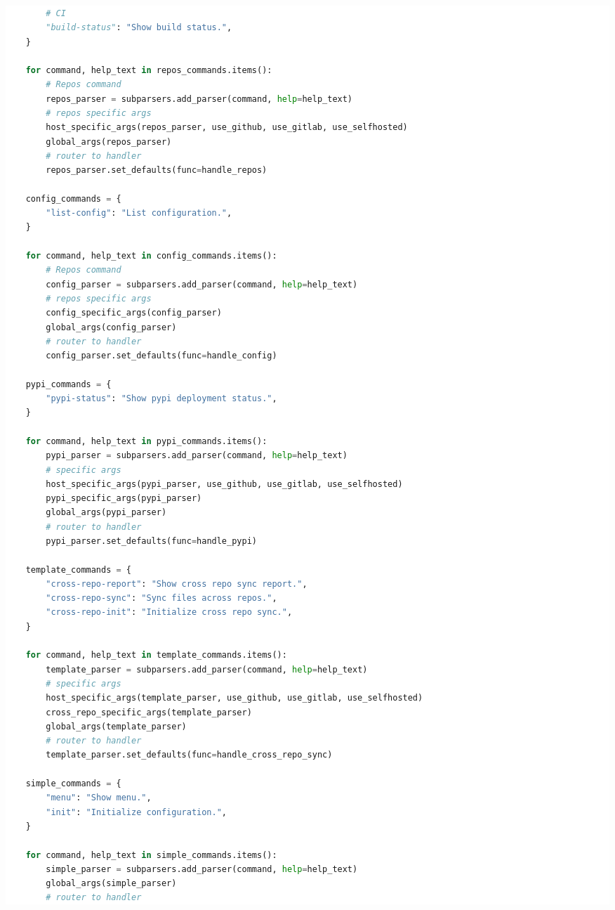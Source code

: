 ```python
        # CI
        "build-status": "Show build status.",
    }

    for command, help_text in repos_commands.items():
        # Repos command
        repos_parser = subparsers.add_parser(command, help=help_text)
        # repos specific args
        host_specific_args(repos_parser, use_github, use_gitlab, use_selfhosted)
        global_args(repos_parser)
        # router to handler
        repos_parser.set_defaults(func=handle_repos)

    config_commands = {
        "list-config": "List configuration.",
    }

    for command, help_text in config_commands.items():
        # Repos command
        config_parser = subparsers.add_parser(command, help=help_text)
        # repos specific args
        config_specific_args(config_parser)
        global_args(config_parser)
        # router to handler
        config_parser.set_defaults(func=handle_config)

    pypi_commands = {
        "pypi-status": "Show pypi deployment status.",
    }

    for command, help_text in pypi_commands.items():
        pypi_parser = subparsers.add_parser(command, help=help_text)
        # specific args
        host_specific_args(pypi_parser, use_github, use_gitlab, use_selfhosted)
        pypi_specific_args(pypi_parser)
        global_args(pypi_parser)
        # router to handler
        pypi_parser.set_defaults(func=handle_pypi)

    template_commands = {
        "cross-repo-report": "Show cross repo sync report.",
        "cross-repo-sync": "Sync files across repos.",
        "cross-repo-init": "Initialize cross repo sync.",
    }

    for command, help_text in template_commands.items():
        template_parser = subparsers.add_parser(command, help=help_text)
        # specific args
        host_specific_args(template_parser, use_github, use_gitlab, use_selfhosted)
        cross_repo_specific_args(template_parser)
        global_args(template_parser)
        # router to handler
        template_parser.set_defaults(func=handle_cross_repo_sync)

    simple_commands = {
        "menu": "Show menu.",
        "init": "Initialize configuration.",
    }

    for command, help_text in simple_commands.items():
        simple_parser = subparsers.add_parser(command, help=help_text)
        global_args(simple_parser)
        # router to handler
```